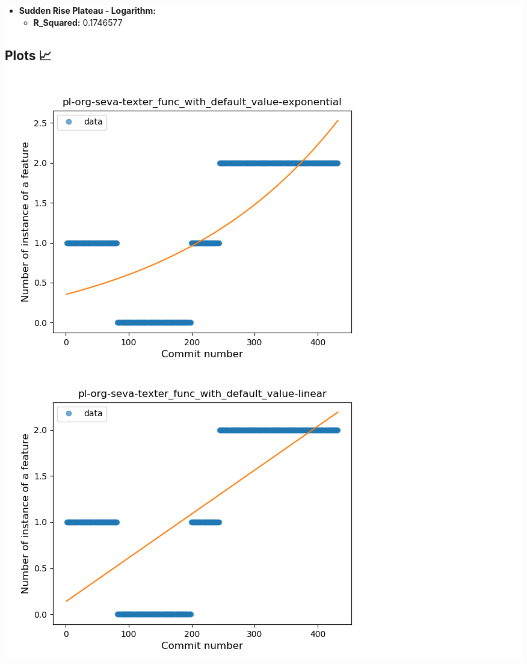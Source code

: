 * **Sudden Rise Plateau - Logarithm:** ![equation](http://latex.codecogs.com/svg.latex?0.697693%5Clog_%7B19.392988%7D%28x%29%20&plus;%200.0)
    * **R_Squared:** 0.1746577

**Plots** :chart_with_upwards_trend:
-----

![pl-org-seva-texter T4](../plots/pl-org-seva-texter_func_with_default_value_T4.png)
![pl-org-seva-texter T1](../plots/pl-org-seva-texter_func_with_default_value_T1.png)